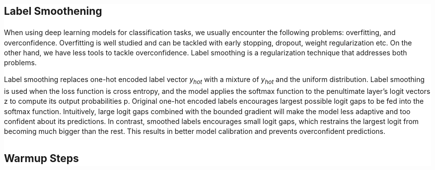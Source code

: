 ## Label Smoothening

When using deep learning models for classification tasks, we usually encounter the following problems: overfitting, and overconfidence. Overfitting is well studied and can be tackled with early stopping, dropout, weight regularization etc. On the other hand, we have less tools to tackle overconfidence. Label smoothing is a regularization technique that addresses both problems.

Label smoothing replaces one-hot encoded label vector $y_{hot}$ with a mixture of $y_{hot}$ and the uniform distribution. Label smoothing is used when the loss function is cross entropy, and the model applies the softmax function to the penultimate layer’s logit vectors z to compute its output probabilities p. Original one-hot encoded labels encourages largest possible logit gaps to be fed into the softmax function. Intuitively, large logit gaps combined with the bounded gradient will make the model less adaptive and too confident about its predictions. In contrast, smoothed labels encourages small logit gaps, which restrains the largest logit from becoming much bigger than the rest. This results in better model calibration and prevents overconfident predictions.

## Warmup Steps





